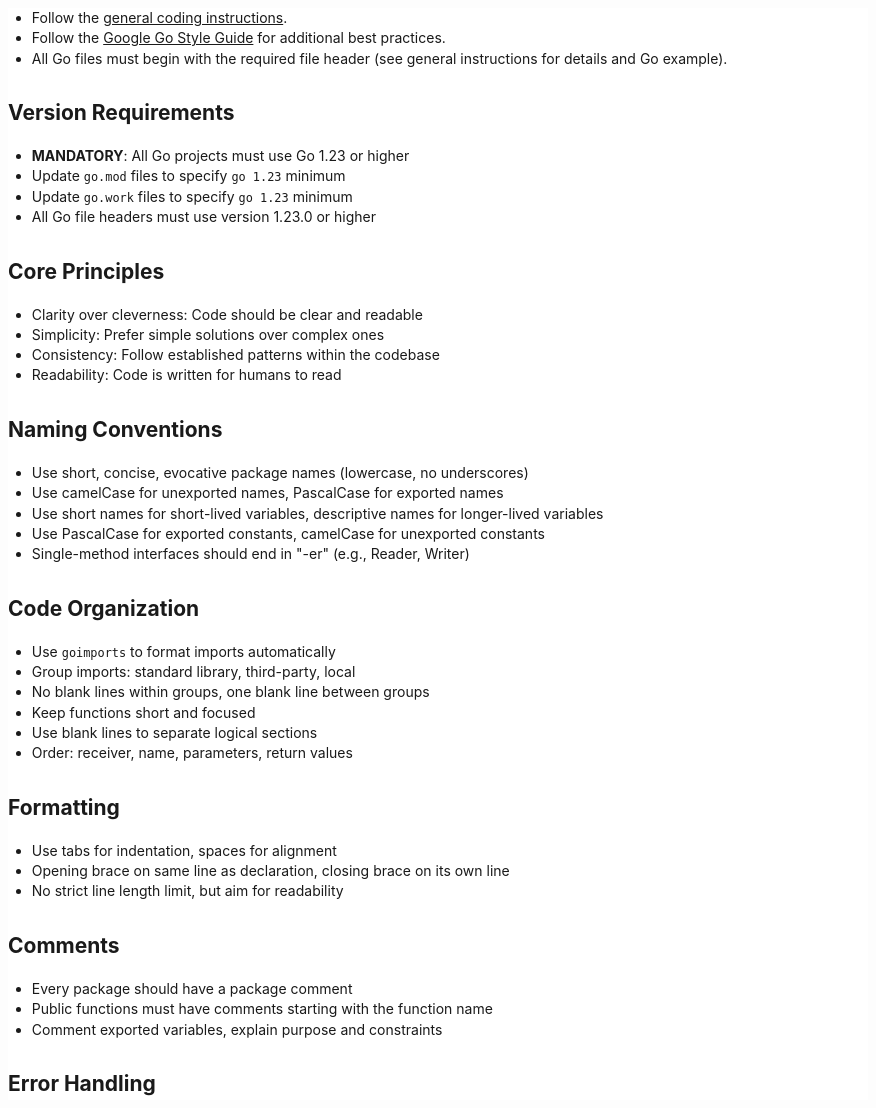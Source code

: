 - Follow the [general coding instructions](general-coding.instructions.md).
- Follow the [Google Go Style Guide](https://google.github.io/styleguide/go/index.html) for additional best practices.
- All Go files must begin with the required file header (see general instructions for details and Go example).

## Version Requirements

- **MANDATORY**: All Go projects must use Go 1.23 or higher
- Update `go.mod` files to specify `go 1.23` minimum
- Update `go.work` files to specify `go 1.23` minimum
- All Go file headers must use version 1.23.0 or higher

## Core Principles

- Clarity over cleverness: Code should be clear and readable
- Simplicity: Prefer simple solutions over complex ones
- Consistency: Follow established patterns within the codebase
- Readability: Code is written for humans to read

## Naming Conventions

- Use short, concise, evocative package names (lowercase, no underscores)
- Use camelCase for unexported names, PascalCase for exported names
- Use short names for short-lived variables, descriptive names for longer-lived variables
- Use PascalCase for exported constants, camelCase for unexported constants
- Single-method interfaces should end in "-er" (e.g., Reader, Writer)

## Code Organization

- Use `goimports` to format imports automatically
- Group imports: standard library, third-party, local
- No blank lines within groups, one blank line between groups
- Keep functions short and focused
- Use blank lines to separate logical sections
- Order: receiver, name, parameters, return values

## Formatting

- Use tabs for indentation, spaces for alignment
- Opening brace on same line as declaration, closing brace on its own line
- No strict line length limit, but aim for readability

## Comments

- Every package should have a package comment
- Public functions must have comments starting with the function name
- Comment exported variables, explain purpose and constraints

## Error Handling
